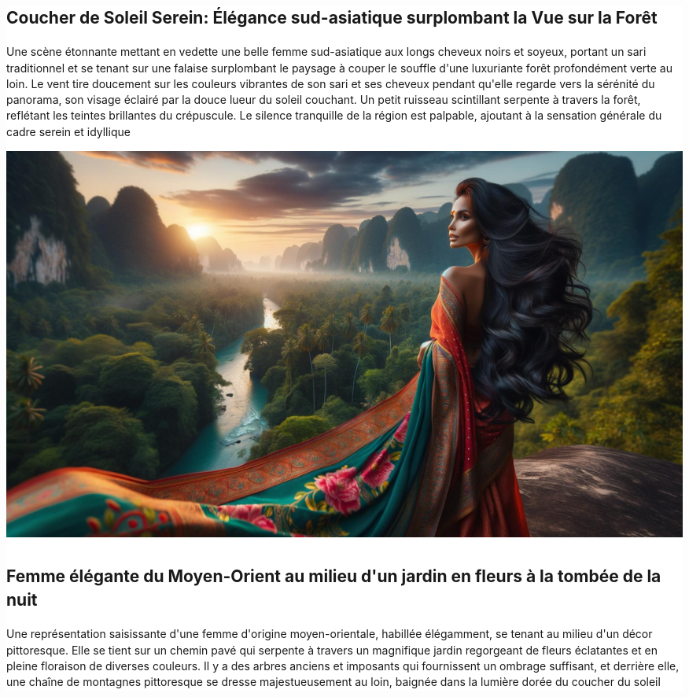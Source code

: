 ## Coucher de Soleil Serein: Élégance sud-asiatique surplombant la Vue sur la Forêt

Une scène étonnante mettant en vedette une belle femme sud-asiatique aux longs cheveux noirs et soyeux, portant un sari traditionnel et se tenant sur une falaise surplombant le paysage à couper le souffle d'une luxuriante forêt profondément verte au loin. Le vent tire doucement sur les couleurs vibrantes de son sari et ses cheveux pendant qu'elle regarde vers la sérénité du panorama, son visage éclairé par la douce lueur du soleil couchant. Un petit ruisseau scintillant serpente à travers la forêt, reflétant les teintes brillantes du crépuscule. Le silence tranquille de la région est palpable, ajoutant à la sensation générale du cadre serein et idyllique

![Coucher de Soleil Serein: Élégance sud-asiatique surplombant la Vue sur la Forêt](20240204T163210-0827706Z.jpg)

## Femme élégante du Moyen-Orient au milieu d'un jardin en fleurs à la tombée de la nuit

Une représentation saisissante d'une femme d'origine moyen-orientale, habillée élégamment, se tenant au milieu d'un décor pittoresque. Elle se tient sur un chemin pavé qui serpente à travers un magnifique jardin regorgeant de fleurs éclatantes et en pleine floraison de diverses couleurs. Il y a des arbres anciens et imposants qui fournissent un ombrage suffisant, et derrière elle, une chaîne de montagnes pittoresque se dresse majestueusement au loin, baignée dans la lumière dorée du coucher du soleil
